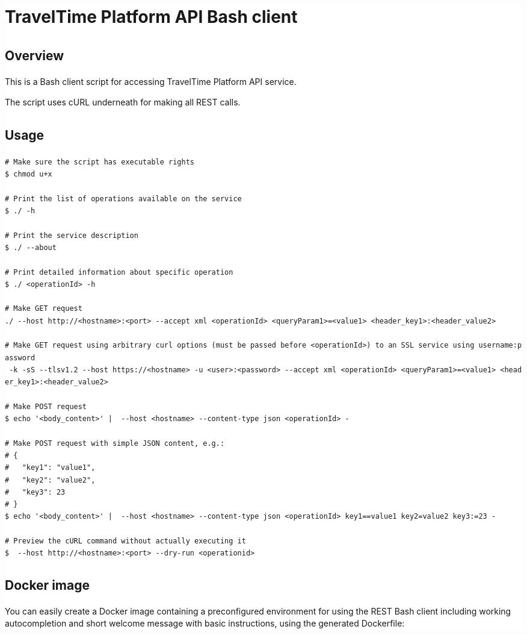 # TravelTime Platform API Bash client

## Overview
This is a Bash client script for accessing TravelTime Platform API service.

The script uses cURL underneath for making all REST calls.

## Usage

```shell
# Make sure the script has executable rights
$ chmod u+x 

# Print the list of operations available on the service
$ ./ -h

# Print the service description
$ ./ --about

# Print detailed information about specific operation
$ ./ <operationId> -h

# Make GET request
./ --host http://<hostname>:<port> --accept xml <operationId> <queryParam1>=<value1> <header_key1>:<header_value2>

# Make GET request using arbitrary curl options (must be passed before <operationId>) to an SSL service using username:password
 -k -sS --tlsv1.2 --host https://<hostname> -u <user>:<password> --accept xml <operationId> <queryParam1>=<value1> <header_key1>:<header_value2>

# Make POST request
$ echo '<body_content>' |  --host <hostname> --content-type json <operationId> -

# Make POST request with simple JSON content, e.g.:
# {
#   "key1": "value1",
#   "key2": "value2",
#   "key3": 23
# }
$ echo '<body_content>' |  --host <hostname> --content-type json <operationId> key1==value1 key2=value2 key3:=23 -

# Preview the cURL command without actually executing it
$  --host http://<hostname>:<port> --dry-run <operationid>

```

## Docker image
You can easily create a Docker image containing a preconfigured environment
for using the REST Bash client including working autocompletion and short
welcome message with basic instructions, using the generated Dockerfile:
